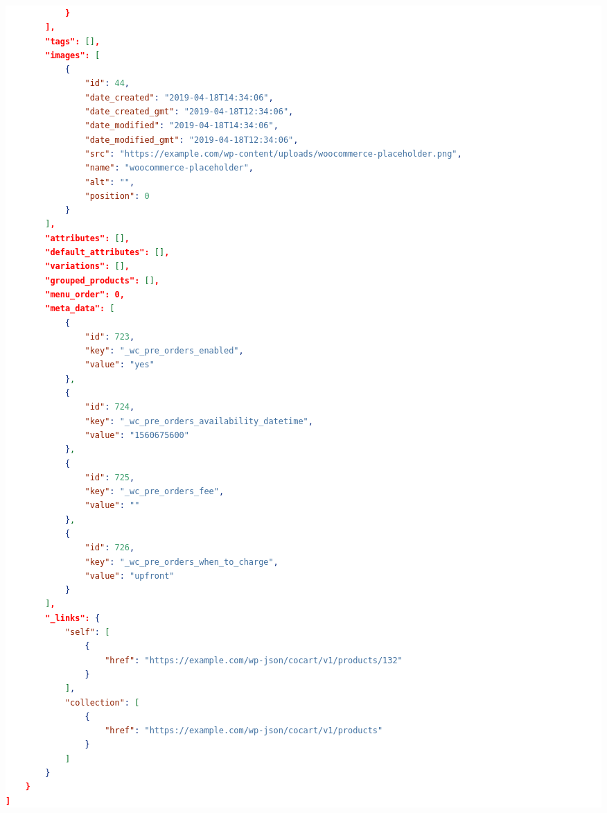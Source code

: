 ```json
            }
        ],
        "tags": [],
        "images": [
            {
                "id": 44,
                "date_created": "2019-04-18T14:34:06",
                "date_created_gmt": "2019-04-18T12:34:06",
                "date_modified": "2019-04-18T14:34:06",
                "date_modified_gmt": "2019-04-18T12:34:06",
                "src": "https://example.com/wp-content/uploads/woocommerce-placeholder.png",
                "name": "woocommerce-placeholder",
                "alt": "",
                "position": 0
            }
        ],
        "attributes": [],
        "default_attributes": [],
        "variations": [],
        "grouped_products": [],
        "menu_order": 0,
        "meta_data": [
            {
                "id": 723,
                "key": "_wc_pre_orders_enabled",
                "value": "yes"
            },
            {
                "id": 724,
                "key": "_wc_pre_orders_availability_datetime",
                "value": "1560675600"
            },
            {
                "id": 725,
                "key": "_wc_pre_orders_fee",
                "value": ""
            },
            {
                "id": 726,
                "key": "_wc_pre_orders_when_to_charge",
                "value": "upfront"
            }
        ],
        "_links": {
            "self": [
                {
                    "href": "https://example.com/wp-json/cocart/v1/products/132"
                }
            ],
            "collection": [
                {
                    "href": "https://example.com/wp-json/cocart/v1/products"
                }
            ]
        }
    }
]
```
